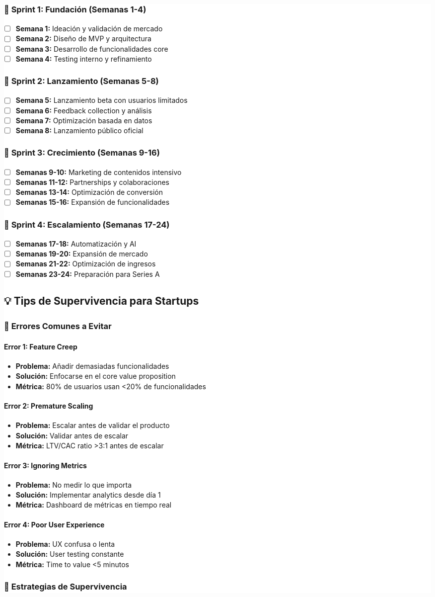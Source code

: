 ### 📅 **Sprint 1: Fundación (Semanas 1-4)**
- [ ] **Semana 1:** Ideación y validación de mercado
- [ ] **Semana 2:** Diseño de MVP y arquitectura
- [ ] **Semana 3:** Desarrollo de funcionalidades core
- [ ] **Semana 4:** Testing interno y refinamiento

### 📅 **Sprint 2: Lanzamiento (Semanas 5-8)**
- [ ] **Semana 5:** Lanzamiento beta con usuarios limitados
- [ ] **Semana 6:** Feedback collection y análisis
- [ ] **Semana 7:** Optimización basada en datos
- [ ] **Semana 8:** Lanzamiento público oficial

### 📅 **Sprint 3: Crecimiento (Semanas 9-16)**
- [ ] **Semanas 9-10:** Marketing de contenidos intensivo
- [ ] **Semanas 11-12:** Partnerships y colaboraciones
- [ ] **Semanas 13-14:** Optimización de conversión
- [ ] **Semanas 15-16:** Expansión de funcionalidades

### 📅 **Sprint 4: Escalamiento (Semanas 17-24)**
- [ ] **Semanas 17-18:** Automatización y AI
- [ ] **Semanas 19-20:** Expansión de mercado
- [ ] **Semanas 21-22:** Optimización de ingresos
- [ ] **Semanas 23-24:** Preparación para Series A

## 💡 Tips de Supervivencia para Startups

### 🚨 **Errores Comunes a Evitar**

#### **Error 1: Feature Creep**
- **Problema:** Añadir demasiadas funcionalidades
- **Solución:** Enfocarse en el core value proposition
- **Métrica:** 80% de usuarios usan <20% de funcionalidades

#### **Error 2: Premature Scaling**
- **Problema:** Escalar antes de validar el producto
- **Solución:** Validar antes de escalar
- **Métrica:** LTV/CAC ratio >3:1 antes de escalar

#### **Error 3: Ignoring Metrics**
- **Problema:** No medir lo que importa
- **Solución:** Implementar analytics desde día 1
- **Métrica:** Dashboard de métricas en tiempo real

#### **Error 4: Poor User Experience**
- **Problema:** UX confusa o lenta
- **Solución:** User testing constante
- **Métrica:** Time to value <5 minutos

### 🎯 **Estrategias de Supervivencia**
